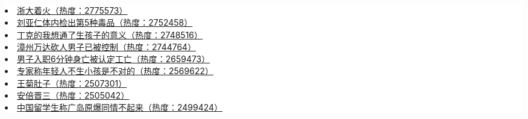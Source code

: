 <li>
<a href="https://s.weibo.com/weibo?q=%23%E6%B5%99%E5%A4%A7%E7%9D%80%E7%81%AB%23" target="weibo">
浙大着火（热度：2775573）
</a>
</li>

<li>
<a href="https://s.weibo.com/weibo?q=%23%E5%88%98%E4%BA%9A%E4%BB%81%E4%BD%93%E5%86%85%E6%A3%80%E5%87%BA%E7%AC%AC5%E7%A7%8D%E6%AF%92%E5%93%81%23" target="weibo">
刘亚仁体内检出第5种毒品（热度：2752458）
</a>
</li>

<li>
<a href="https://s.weibo.com/weibo?q=%23%E4%B8%81%E5%85%8B%E7%9A%84%E6%88%91%E6%83%B3%E9%80%9A%E4%BA%86%E7%94%9F%E5%AD%A9%E5%AD%90%E7%9A%84%E6%84%8F%E4%B9%89%23" target="weibo">
丁克的我想通了生孩子的意义（热度：2748516）
</a>
</li>

<li>
<a href="https://s.weibo.com/weibo?q=%23%E6%BC%B3%E5%B7%9E%E4%B8%87%E8%BE%BE%E7%A0%8D%E4%BA%BA%E7%94%B7%E5%AD%90%E5%B7%B2%E8%A2%AB%E6%8E%A7%E5%88%B6%23" target="weibo">
漳州万达砍人男子已被控制（热度：2744764）
</a>
</li>

<li>
<a href="https://s.weibo.com/weibo?q=%23%E7%94%B7%E5%AD%90%E5%85%A5%E8%81%8C6%E5%88%86%E9%92%9F%E8%BA%AB%E4%BA%A1%E8%A2%AB%E8%AE%A4%E5%AE%9A%E5%B7%A5%E4%BA%A1%23" target="weibo">
男子入职6分钟身亡被认定工亡（热度：2659473）
</a>
</li>

<li>
<a href="https://s.weibo.com/weibo?q=%23%E4%B8%93%E5%AE%B6%E7%A7%B0%E5%B9%B4%E8%BD%BB%E4%BA%BA%E4%B8%8D%E7%94%9F%E5%B0%8F%E5%AD%A9%E6%98%AF%E4%B8%8D%E5%AF%B9%E7%9A%84%23" target="weibo">
专家称年轻人不生小孩是不对的（热度：2569622）
</a>
</li>

<li>
<a href="https://s.weibo.com/weibo?q=%23%E7%8E%8B%E8%8F%8A%E8%82%9A%E5%AD%90%23" target="weibo">
王菊肚子（热度：2507301）
</a>
</li>

<li>
<a href="https://s.weibo.com/weibo?q=%23%E5%AE%89%E5%80%8D%E6%99%8B%E4%B8%89%23" target="weibo">
安倍晋三（热度：2505042）
</a>
</li>

<li>
<a href="https://s.weibo.com/weibo?q=%23%E4%B8%AD%E5%9B%BD%E7%95%99%E5%AD%A6%E7%94%9F%E7%A7%B0%E5%B9%BF%E5%B2%9B%E5%8E%9F%E7%88%86%E5%90%8C%E6%83%85%E4%B8%8D%E8%B5%B7%E6%9D%A5%23" target="weibo">
中国留学生称广岛原爆同情不起来（热度：2499424）
</a>
</li>
